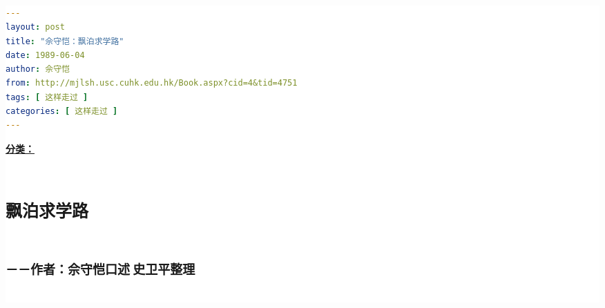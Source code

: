```yaml
---
layout: post
title: "佘守恺：飘泊求学路"
date: 1989-06-04
author: 佘守恺
from: http://mjlsh.usc.cuhk.edu.hk/Book.aspx?cid=4&tid=4751
tags: [ 这样走过 ]
categories: [ 这样走过 ]
---
```


<div style="margin: 15px 10px 10px 0px;">
 <div>
  <span id="ctl00_ContentPlaceHolder1_chapter1_SubjectLabel" style="font-weight:bold;text-decoration:underline;">
   分类：
  </span>
 </div>
 <p class="p1">
  <b>
   <font size="5">
    <span class="s1">
    </span>
    <br/>
   </font>
  </b>
 </p>
 <p class="p2">
  <span class="s1">
   <b>
    <font size="5">
     飘泊求学路
    </font>
   </b>
  </span>
 </p>
 <p class="p2">
  <span class="s1">
   <b>
    <font size="4">
     <br/>
    </font>
   </b>
  </span>
 </p>
 <p class="p2">
  <b>
   <font size="4">
    <span class="s1">
     －－作者：佘守恺口述
    </span>
    <span class="s2">
    </span>
    <span class="s1">
     史卫平整理
    </span>
   </font>
  </b>
 </p>
 <p class="p1">
  <span class="s1">
  </span>
  <br/>